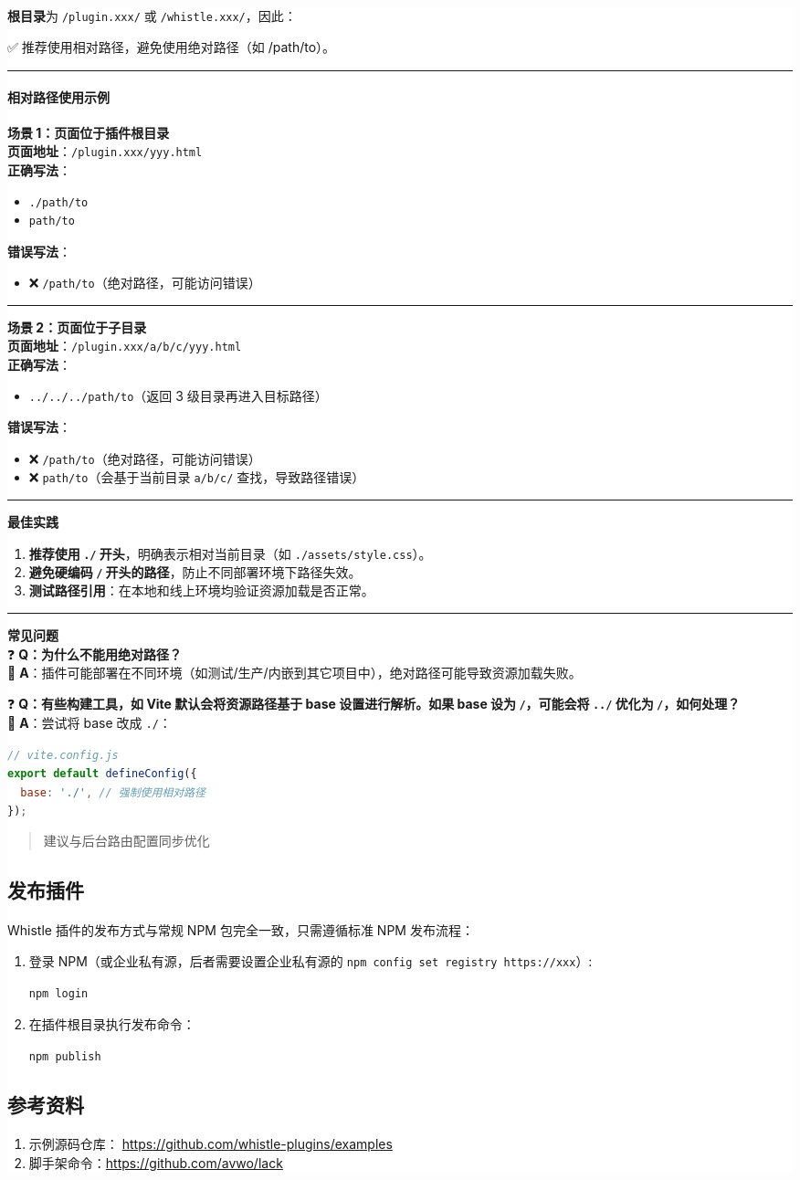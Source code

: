 **根目录**为 `/plugin.xxx/` 或 `/whistle.xxx/`，因此：

✅ 推荐使用相对路径，避免使用绝对路径（如 /path/to）。

---

#### **相对路径使用示例**  

**场景 1：页面位于插件根目录**  
**页面地址**：`/plugin.xxx/yyy.html`  
**正确写法**：  
- `./path/to`  
- `path/to`  

**错误写法**：  
- ❌ `/path/to`（绝对路径，可能访问错误）  

---

**场景 2：页面位于子目录**  
**页面地址**：`/plugin.xxx/a/b/c/yyy.html`  
**正确写法**：  
- `../../../path/to`（返回 3 级目录再进入目标路径）  

**错误写法**：  
- ❌ `/path/to`（绝对路径，可能访问错误）  
- ❌ `path/to`（会基于当前目录 `a/b/c/` 查找，导致路径错误）  

---

**最佳实践**  
1. **推荐使用 `./` 开头**，明确表示相对当前目录（如 `./assets/style.css`）。  
2. **避免硬编码 `/` 开头的路径**，防止不同部署环境下路径失效。  
3. **测试路径引用**：在本地和线上环境均验证资源加载是否正常。  

---

**常见问题**  
❓ **Q：为什么不能用绝对路径？**  
📌 **A**：插件可能部署在不同环境（如测试/生产/内嵌到其它项目中），绝对路径可能导致资源加载失败。  

❓ **Q：有些构建工具，如 Vite 默认会将资源路径基于 base 设置进行解析。如果 base 设为 `/`，可能会将 `../` 优化为 `/`，如何处理？**  
📌 **A**：尝试将 base 改成 `./`：
  ``` js
  // vite.config.js
  export default defineConfig({
    base: './', // 强制使用相对路径
  });
  ```
  > 建议与后台路由配置同步优化


## 发布插件
Whistle 插件的发布方式与常规 NPM 包完全一致，只需遵循标准 NPM 发布流程：
1. 登录 NPM（或企业私有源，后者需要设置企业私有源的 `npm config set registry https://xxx`）:
    ``` sh
    npm login
    ```
2. 在插件根目录执行发布命令：
    ``` sh
    npm publish
    ```

## 参考资料
1. 示例源码仓库：
https://github.com/whistle-plugins/examples
1. 脚手架命令：https://github.com/avwo/lack
